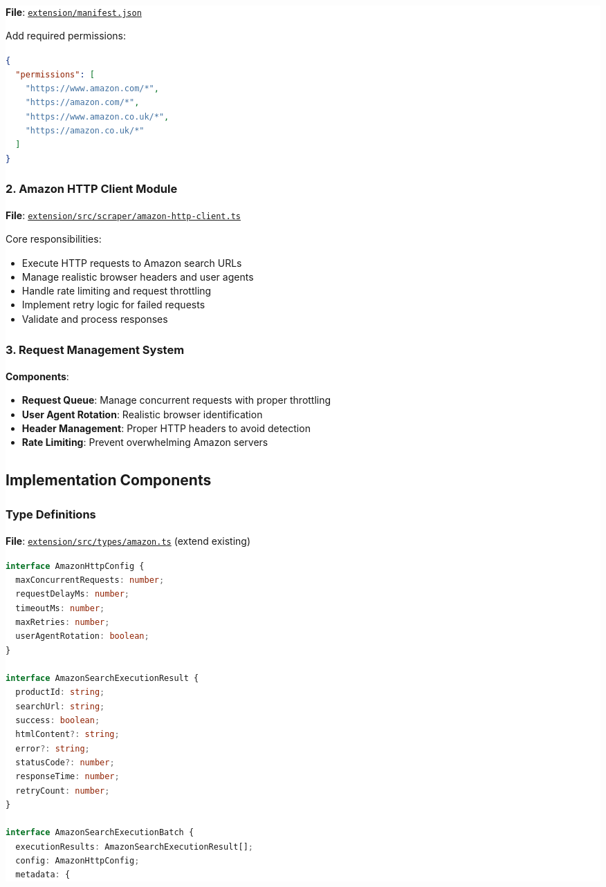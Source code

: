 **File**: [`extension/manifest.json`](../../extension/manifest.json:1)

Add required permissions:
```json
{
  "permissions": [
    "https://www.amazon.com/*",
    "https://amazon.com/*",
    "https://www.amazon.co.uk/*",
    "https://amazon.co.uk/*"
  ]
}
```

### 2. Amazon HTTP Client Module

**File**: [`extension/src/scraper/amazon-http-client.ts`](../../extension/src/scraper/amazon-http-client.ts:1)

Core responsibilities:
- Execute HTTP requests to Amazon search URLs
- Manage realistic browser headers and user agents
- Handle rate limiting and request throttling
- Implement retry logic for failed requests
- Validate and process responses

### 3. Request Management System

**Components**:
- **Request Queue**: Manage concurrent requests with proper throttling
- **User Agent Rotation**: Realistic browser identification
- **Header Management**: Proper HTTP headers to avoid detection
- **Rate Limiting**: Prevent overwhelming Amazon servers

## Implementation Components

### Type Definitions

**File**: [`extension/src/types/amazon.ts`](../../extension/src/types/amazon.ts:1) (extend existing)

```typescript
interface AmazonHttpConfig {
  maxConcurrentRequests: number;
  requestDelayMs: number;
  timeoutMs: number;
  maxRetries: number;
  userAgentRotation: boolean;
}

interface AmazonSearchExecutionResult {
  productId: string;
  searchUrl: string;
  success: boolean;
  htmlContent?: string;
  error?: string;
  statusCode?: number;
  responseTime: number;
  retryCount: number;
}

interface AmazonSearchExecutionBatch {
  executionResults: AmazonSearchExecutionResult[];
  config: AmazonHttpConfig;
  metadata: {
```